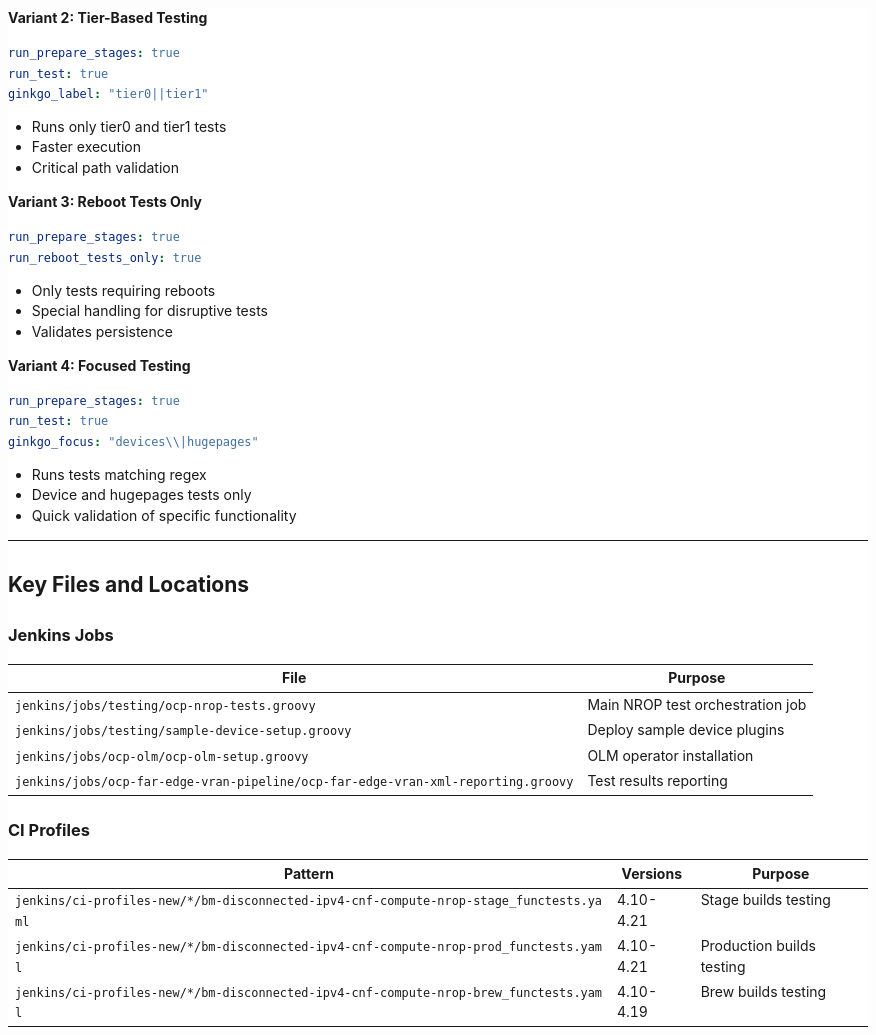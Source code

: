 **Variant 2: Tier-Based Testing**
```yaml
run_prepare_stages: true
run_test: true
ginkgo_label: "tier0||tier1"
```
- Runs only tier0 and tier1 tests
- Faster execution
- Critical path validation

**Variant 3: Reboot Tests Only**
```yaml
run_prepare_stages: true
run_reboot_tests_only: true
```
- Only tests requiring reboots
- Special handling for disruptive tests
- Validates persistence

**Variant 4: Focused Testing**
```yaml
run_prepare_stages: true
run_test: true
ginkgo_focus: "devices\\|hugepages"
```
- Runs tests matching regex
- Device and hugepages tests only
- Quick validation of specific functionality

---

## Key Files and Locations

### Jenkins Jobs

| File | Purpose |
|------|---------|
| `jenkins/jobs/testing/ocp-nrop-tests.groovy` | Main NROP test orchestration job |
| `jenkins/jobs/testing/sample-device-setup.groovy` | Deploy sample device plugins |
| `jenkins/jobs/ocp-olm/ocp-olm-setup.groovy` | OLM operator installation |
| `jenkins/jobs/ocp-far-edge-vran-pipeline/ocp-far-edge-vran-xml-reporting.groovy` | Test results reporting |

### CI Profiles

| Pattern | Versions | Purpose |
|---------|----------|---------|
| `jenkins/ci-profiles-new/*/bm-disconnected-ipv4-cnf-compute-nrop-stage_functests.yaml` | 4.10-4.21 | Stage builds testing |
| `jenkins/ci-profiles-new/*/bm-disconnected-ipv4-cnf-compute-nrop-prod_functests.yaml` | 4.10-4.21 | Production builds testing |
| `jenkins/ci-profiles-new/*/bm-disconnected-ipv4-cnf-compute-nrop-brew_functests.yaml` | 4.10-4.19 | Brew builds testing |
